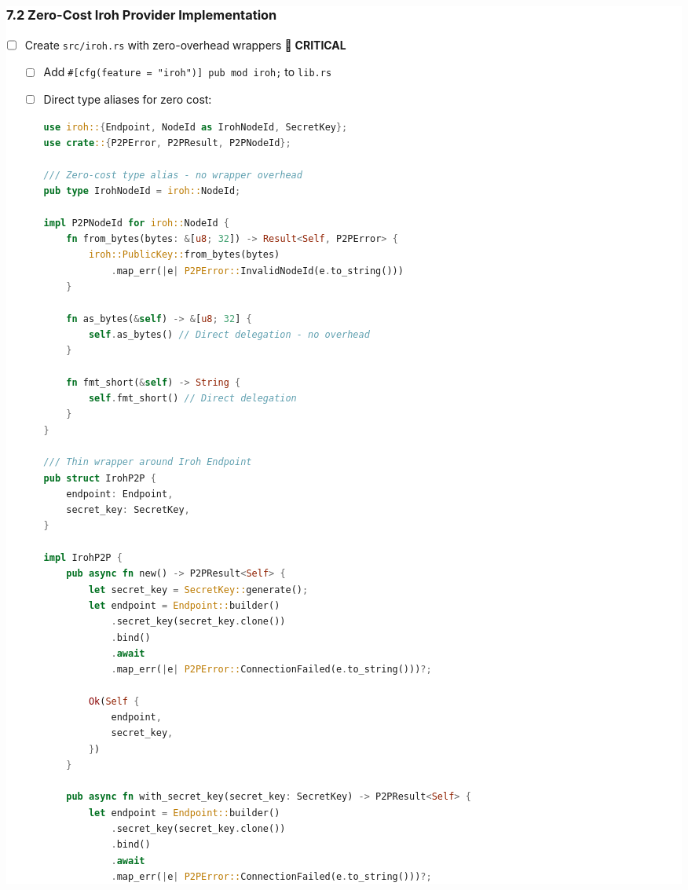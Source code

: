 ### 7.2 Zero-Cost Iroh Provider Implementation

- [ ] Create `src/iroh.rs` with zero-overhead wrappers 🔴 **CRITICAL**

    - [ ] Add `#[cfg(feature = "iroh")] pub mod iroh;` to `lib.rs`
    - [ ] Direct type aliases for zero cost:

        ```rust
        use iroh::{Endpoint, NodeId as IrohNodeId, SecretKey};
        use crate::{P2PError, P2PResult, P2PNodeId};

        /// Zero-cost type alias - no wrapper overhead
        pub type IrohNodeId = iroh::NodeId;

        impl P2PNodeId for iroh::NodeId {
            fn from_bytes(bytes: &[u8; 32]) -> Result<Self, P2PError> {
                iroh::PublicKey::from_bytes(bytes)
                    .map_err(|e| P2PError::InvalidNodeId(e.to_string()))
            }

            fn as_bytes(&self) -> &[u8; 32] {
                self.as_bytes() // Direct delegation - no overhead
            }

            fn fmt_short(&self) -> String {
                self.fmt_short() // Direct delegation
            }
        }

        /// Thin wrapper around Iroh Endpoint
        pub struct IrohP2P {
            endpoint: Endpoint,
            secret_key: SecretKey,
        }

        impl IrohP2P {
            pub async fn new() -> P2PResult<Self> {
                let secret_key = SecretKey::generate();
                let endpoint = Endpoint::builder()
                    .secret_key(secret_key.clone())
                    .bind()
                    .await
                    .map_err(|e| P2PError::ConnectionFailed(e.to_string()))?;

                Ok(Self {
                    endpoint,
                    secret_key,
                })
            }

            pub async fn with_secret_key(secret_key: SecretKey) -> P2PResult<Self> {
                let endpoint = Endpoint::builder()
                    .secret_key(secret_key.clone())
                    .bind()
                    .await
                    .map_err(|e| P2PError::ConnectionFailed(e.to_string()))?;
